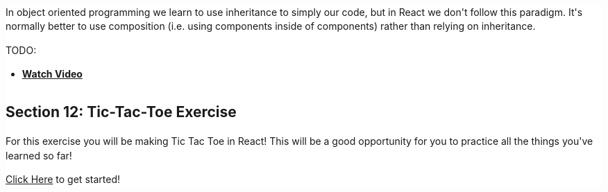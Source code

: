 In object oriented programming we learn to use inheritance to simply our code, but in React we don't follow this paradigm. It's normally better to use composition (i.e. using components inside of components) rather than relying on inheritance.

TODO:

- **[Watch Video][composition]**

## Section 12: Tic-Tac-Toe Exercise

For this exercise you will be making Tic Tac Toe in React! This will be a good opportunity for you to practice all the things you've learned so far!

[Click Here](tic-tac-toe/) to get started!

[intro]: https://www.youtube.com/watch?v=d5n-XBpNhzI
[jsx]: https://www.youtube.com/watch?v=CoU7sK9_Joo
[rendering]: https://www.youtube.com/watch?v=jOMQ2Z0wH4A
[components]: https://www.youtube.com/watch?v=uHV8gXn3ljo
[ex1]: https://codepen.io/BitsofGood/pen/mzNrrL?&editors=0010
[ex2]: https://codepen.io/BitsofGood/pen/ZwNxBY?editors=0010
[state]: https://www.youtube.com/watch?v=hew-Zgk5C60
[ex3]: https://codepen.io/BitsofGood/pen/MLdLqL?editors=0010
[ex4]: https://codepen.io/BitsofGood/pen/qQOVvy
[events]: https://www.youtube.com/watch?v=Z2U1xfPLMb4
[ex5]: https://codepen.io/BitsofGood/pen/yZWwVm?editors=0010
[conditional]: https://www.youtube.com/watch?v=G1C6L5FgM2k
[ex6]: https://codepen.io/BitsofGood/pen/RvmOrv?editors=0010
[lists]: https://www.youtube.com/watch?v=mgcm_NlwkW0
[ex7]: https://codepen.io/BitsofGood/pen/wQKPOa?editors=0010
[forms]: https://www.youtube.com/watch?v=4j-i6TfdXWk
[ex8]: https://codepen.io/BitsofGood/pen/VVvrGE?editors=0010
[lifting]: https://www.youtube.com/watch?v=mT3cCLhMQMQ
[ex9]: https://codepen.io/BitsofGood/pen/WmeRWY
[composition]: https://www.youtube.com/watch?v=9WZxVhiuNn0
